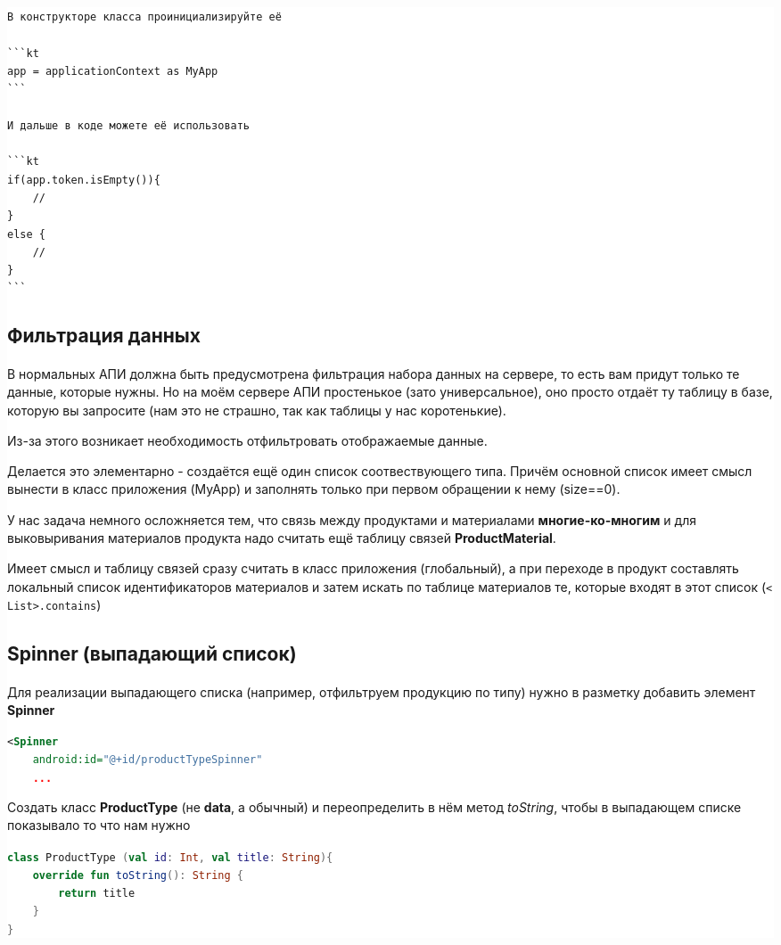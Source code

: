     В конструкторе класса проинициализируйте её

    ```kt
    app = applicationContext as MyApp
    ```

    И дальше в коде можете её использовать

    ```kt
    if(app.token.isEmpty()){
        // 
    }
    else {
        // 
    }
    ```

## Фильтрация данных

В нормальных АПИ должна быть предусмотрена фильтрация набора данных на сервере, то есть вам придут только те данные, которые нужны. Но на моём сервере АПИ простенькое (зато универсальное), оно просто отдаёт ту таблицу в базе, которую вы запросите (нам это не страшно, так как таблицы у нас коротенькие). 

Из-за этого возникает необходимость отфильтровать отображаемые данные.

Делается это элементарно - создаётся ещё один список соотвествующего типа. Причём основной список имеет смысл вынести в класс приложения (MyApp) и заполнять только при первом обращении к нему (size==0).

У нас задача немного осложняется тем, что связь между продуктами и материалами **многие-ко-многим** и для выковыривания материалов продукта надо считать ещё таблицу связей **ProductMaterial**.

Имеет смысл и таблицу связей сразу считать в класс приложения (глобальный), а при переходе в продукт составлять локальный список идентификаторов материалов и затем искать по таблице материалов те, которые входят в этот список (`<List>.contains`)

## Spinner (выпадающий список)

Для реализации выпадающего списка (например, отфильтруем продукцию по типу) нужно в разметку добавить элемент **Spinner**

```xml
<Spinner
    android:id="@+id/productTypeSpinner"
    ...
```

Создать класс **ProductType** (не **data**, а обычный) и переопределить в нём метод *toString*, чтобы в выпадающем списке показывало то что нам нужно

```kt
class ProductType (val id: Int, val title: String){
    override fun toString(): String {
        return title
    }
}
```
